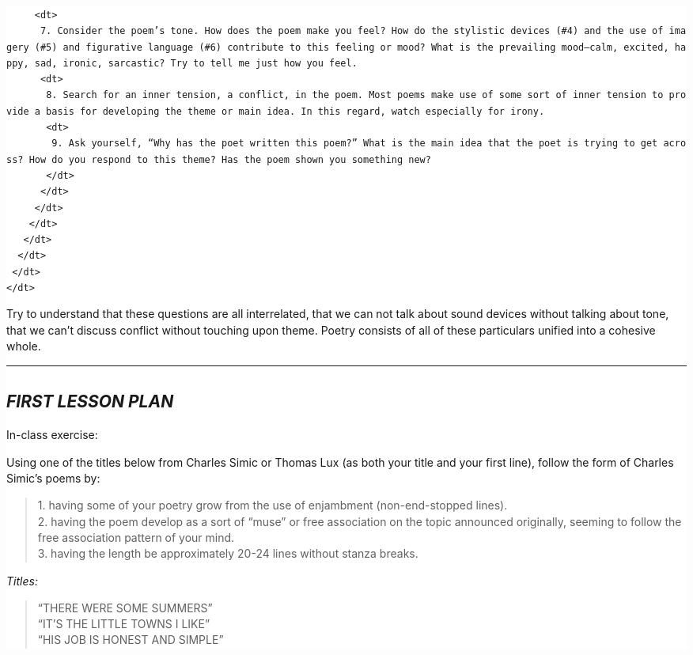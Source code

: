         <dt>
          7. Consider the poem’s tone. How does the poem make you feel? How do the stylistic devices (#4) and the use of imagery (#5) and figurative language (#6) contribute to this feeling or mood? What is the prevailing mood—calm, excited, happy, sad, ironic, sarcastic? Try to tell me just how you feel.
          <dt>
           8. Search for an inner tension, a conflict, in the poem. Most poems make use of some sort of inner tension to provide a basis for developing the theme or main idea. In this regard, watch especially for irony.
           <dt>
            9. Ask yourself, “Why has the poet written this poem?” What is the main idea that the poet is trying to get across? How do you respond to this theme? Has the poem shown you something new?
           </dt>
          </dt>
         </dt>
        </dt>
       </dt>
      </dt>
     </dt>
    </dt>
   </dt>
  </dl>
 </blockquote>
 Try to understand that these questions are all interrelated, that we can not talk about sound devices without talking about tone, that we can’t discuss conflict without touching upon theme. Poetry consists of all of these particulars unified into a cohesive whole.
<hr/>
 <h2>
  <i>
   FIRST LESSON PLAN
  </i>
 </h2>
 In-class exercise:
 <p>
  Using one of the titles below from Charles Simic or Thomas Lux (as both your title and your first line), follow the form of Charles Simic’s poems by:
 </p>
<blockquote>
  <dl>
   <dt>
    1. having some of your poetry grow from the use of enjambment (non-end-stopped lines).
    <dt>
     2. having the poem develop as a sort of “muse” or free association on the topic announced originally, seeming to follow the free association pattern of your mind.
     <dt>
      3. having the length be approximately 20-24 lines without stanza breaks.
     </dt>
    </dt>
   </dt>
  </dl>
 </blockquote>
 <p>
  <i>
   Titles:
  </i>
 </p>
<blockquote>
  <dl>
   <dt>
    “THERE WERE SOME SUMMERS”
    <dt>
     “IT’S THE LITTLE TOWNS I LIKE”
     <dt>
      “HIS JOB IS HONEST AND SIMPLE”
      <dt>